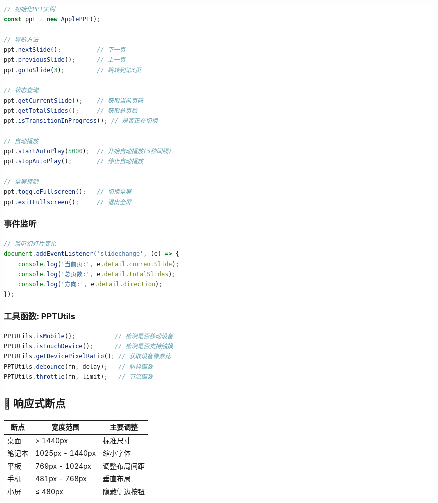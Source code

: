```javascript
// 初始化PPT实例
const ppt = new ApplePPT();

// 导航方法
ppt.nextSlide();          // 下一页
ppt.previousSlide();      // 上一页
ppt.goToSlide(3);         // 跳转到第3页

// 状态查询
ppt.getCurrentSlide();    // 获取当前页码
ppt.getTotalSlides();     // 获取总页数
ppt.isTransitionInProgress(); // 是否正在切换

// 自动播放
ppt.startAutoPlay(5000);  // 开始自动播放(5秒间隔)
ppt.stopAutoPlay();       // 停止自动播放

// 全屏控制
ppt.toggleFullscreen();   // 切换全屏
ppt.exitFullscreen();     // 退出全屏
```

### 事件监听

```javascript
// 监听幻灯片变化
document.addEventListener('slidechange', (e) => {
    console.log('当前页:', e.detail.currentSlide);
    console.log('总页数:', e.detail.totalSlides);
    console.log('方向:', e.detail.direction);
});
```

### 工具函数: PPTUtils

```javascript
PPTUtils.isMobile();           // 检测是否移动设备
PPTUtils.isTouchDevice();      // 检测是否支持触摸
PPTUtils.getDevicePixelRatio(); // 获取设备像素比
PPTUtils.debounce(fn, delay);   // 防抖函数
PPTUtils.throttle(fn, limit);   // 节流函数
```

## 📱 响应式断点

| 断点 | 宽度范围 | 主要调整 |
|------|----------|----------|
| 桌面 | > 1440px | 标准尺寸 |
| 笔记本 | 1025px - 1440px | 缩小字体 |
| 平板 | 769px - 1024px | 调整布局间距 |
| 手机 | 481px - 768px | 垂直布局 |
| 小屏 | ≤ 480px | 隐藏侧边按钮 |

